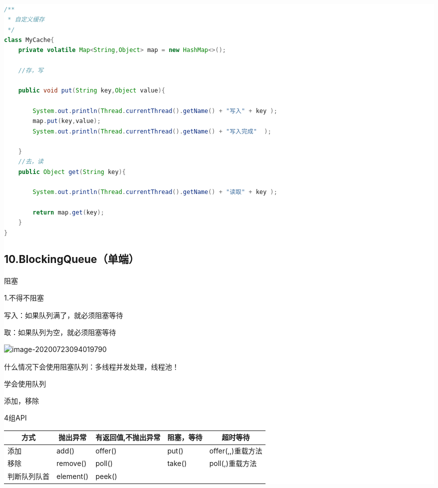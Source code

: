 ```java
/**
 * 自定义缓存
 */
class MyCache{
    private volatile Map<String,Object> map = new HashMap<>();

    //存，写

    public void put(String key,Object value){

        System.out.println(Thread.currentThread().getName() + "写入" + key );
        map.put(key,value);
        System.out.println(Thread.currentThread().getName() + "写入完成"  );

    }
    //去，读
    public Object get(String key){

        System.out.println(Thread.currentThread().getName() + "读取" + key );

        return map.get(key);
    }
}
```



## 10.BlockingQueue（单端）

阻塞

1.不得不阻塞

 写入：如果队列满了，就必须阻塞等待

 取：如果队列为空，就必须阻塞等待

![image-20200723094019790](C:\Users\58max\AppData\Roaming\Typora\typora-user-images\image-20200723094019790.png)

什么情况下会使用阻塞队列：多线程并发处理，线程池！

学会使用队列

添加，移除

4组API

| 方式         | 抛出异常  | 有返回值,不抛出异常 | 阻塞，等待 | 超时等待          |
| ------------ | --------- | ------------------- | ---------- | ----------------- |
| 添加         | add()     | offer()             | put()      | offer(,,)重载方法 |
| 移除         | remove()  | poll()              | take()     | poll(,)重载方法   |
| 判断队列队首 | element() | peek()              |            |                   |

